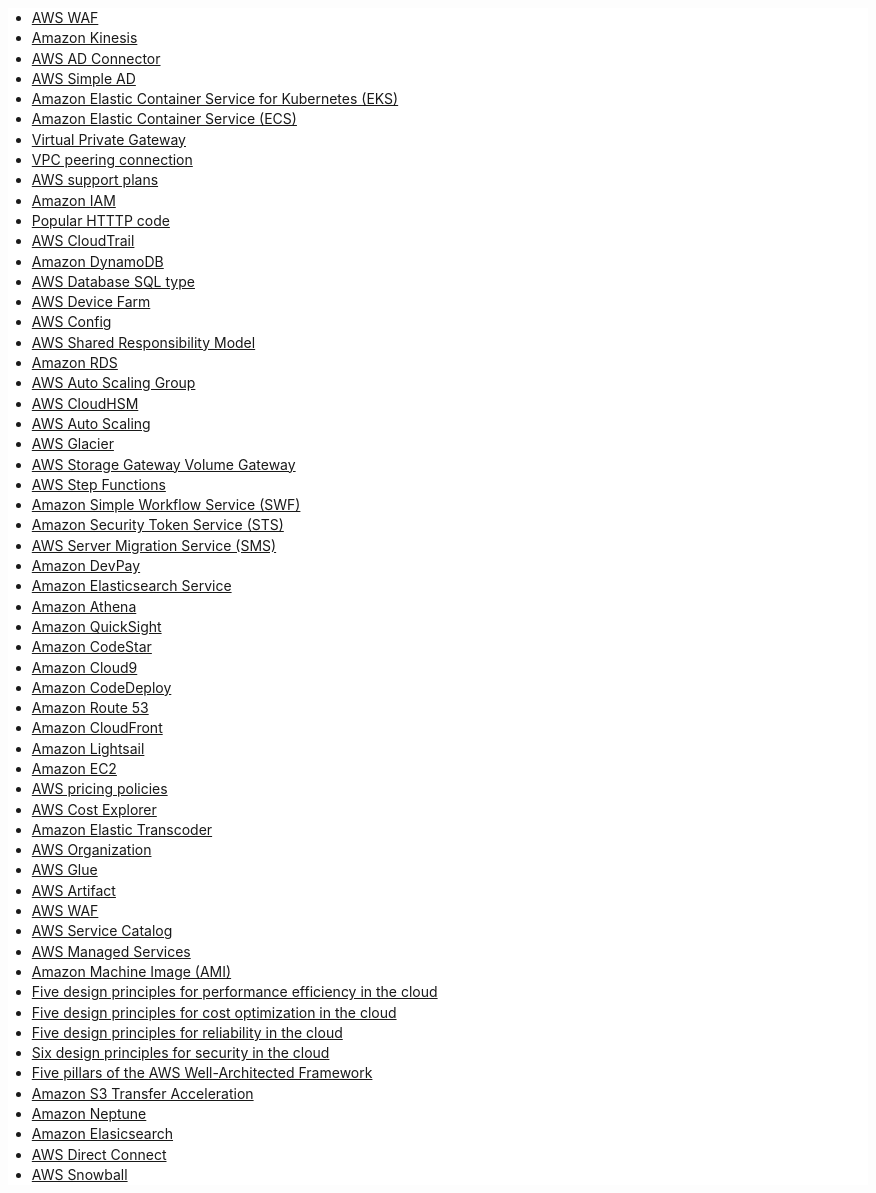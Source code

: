  - [AWS WAF](#aws-waf)
 - [Amazon Kinesis](#amazon-kinesis)
 - [AWS AD Connector](#aws-ad-connector)
 - [AWS Simple AD](#aws-simple-ad)
 - [Amazon Elastic Container Service for Kubernetes (EKS)](#amazon-elastic-container-service-for-kubernetes-eks)
 - [Amazon Elastic Container Service (ECS)](#amazon-elastic-container-service-ecs)
 - [Virtual Private Gateway](#virtual-private-gateway)
 - [VPC peering connection](#vpc-peering-connection)
 - [AWS support plans](#aws-support-plans)
 - [Amazon IAM](#amazon-iam)
 - [Popular HTTTP code](#popular-htttp-code)
 - [AWS CloudTrail](#aws-cloudtrail)
 - [Amazon DynamoDB](#amazon-dynamodb)
 - [AWS Database SQL type](#aws-database-sql-type)
 - [AWS Device Farm](#aws-device-farm)
 - [AWS Config](#aws-config)
 - [AWS Shared Responsibility Model](#aws-shared-responsibility-model)
 - [Amazon RDS](#amazon-rds)
 - [AWS Auto Scaling Group](#aws-auto-scaling-group)
 - [AWS CloudHSM](#aws-cloudhsm)
 - [AWS Auto Scaling](#aws-auto-scaling)
 - [AWS Glacier](#aws-glacier)
 - [AWS Storage Gateway Volume Gateway](#aws-storage-gateway-volume-gateway)
 - [AWS Step Functions](#aws-step-functions)
 - [Amazon Simple Workflow Service (SWF)](#amazon-simple-workflow-service-swf)
 - [Amazon Security Token Service (STS)](#amazon-security-token-service-sts)
 - [AWS Server Migration Service (SMS)](#aws-server-migration-service-sms)
 - [Amazon DevPay](#amazon-devpay)
 - [Amazon Elasticsearch Service](#amazon-elasticsearch-service)
 - [Amazon Athena](#amazon-athena)
 - [Amazon QuickSight](#amazon-quicksight)
 - [Amazon CodeStar](#amazon-codestar)
 - [Amazon Cloud9](#amazon-cloud9)
 - [Amazon CodeDeploy](#amazon-codedeploy)
 - [Amazon Route 53](#amazon-route-53)
 - [Amazon CloudFront](#amazon-cloudfront)
 - [Amazon Lightsail](#amazon-lightsail)
 - [Amazon EC2](#amazon-ec2)
 - [AWS pricing policies](#aws-pricing-policies)
 - [AWS Cost Explorer](#aws-cost-explorer)
 - [Amazon Elastic Transcoder](#amazon-elastic-transcoder)
 - [AWS Organization](#aws-organization)
 - [AWS Glue](#aws-glue)
 - [AWS Artifact](#aws-artifact)
 - [AWS WAF](#aws-waf)
 - [AWS Service Catalog](#aws-service-catalog)
 - [AWS Managed Services](#aws-managed-services)
 - [Amazon Machine Image (AMI)](#amazon-machine-image-ami)
 - [Five design principles for performance efficiency in the cloud](#five-design-principles-for-performance-efficiency-in-the-cloud)
 - [Five design principles for cost optimization in the cloud](#five-design-principles-for-cost-optimization-in-the-cloud)
 - [Five design principles for reliability in the cloud](#five-design-principles-for-reliability-in-the-cloud)
 - [Six design principles for security in the cloud](#six-design-principles-for-security-in-the-cloud)
 - [Five pillars of the AWS Well-Architected Framework](#five-pillars-of-the-aws-well-architected-framework)
 - [Amazon S3 Transfer Acceleration](#amazon-s3-transfer-acceleration)
 - [Amazon Neptune](#amazon-neptune)
 - [Amazon Elasicsearch](#amazon-elasicsearch)
 - [AWS Direct Connect](#aws-direct-connect)
 - [AWS Snowball](#aws-snowball)